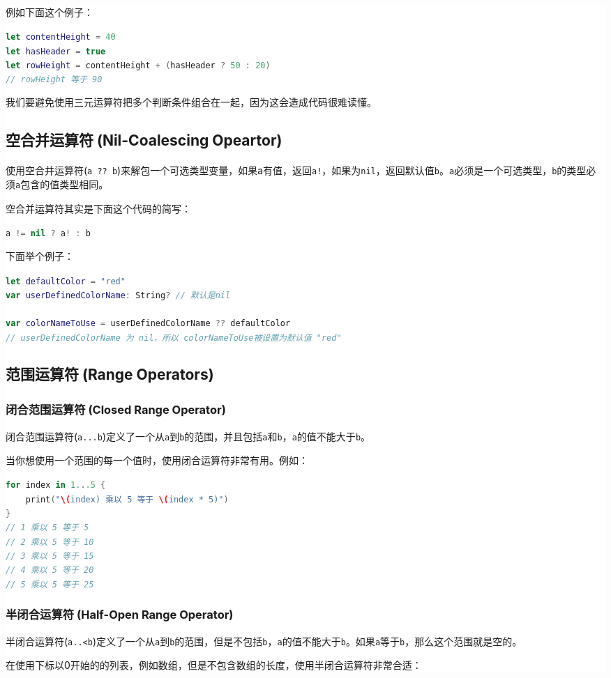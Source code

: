例如下面这个例子：

```swift
let contentHeight = 40
let hasHeader = true
let rowHeight = contentHeight + (hasHeader ? 50 : 20)
// rowHeight 等于 90
```

我们要避免使用三元运算符把多个判断条件组合在一起，因为这会造成代码很难读懂。


## 空合并运算符 (Nil-Coalescing Opeartor)

使用空合并运算符(`a ?? b`)来解包一个可选类型变量，如果a有值，返回`a!`，如果为`nil`，返回默认值`b`。`a`必须是一个可选类型，`b`的类型必须`a`包含的值类型相同。

空合并运算符其实是下面这个代码的简写：

```swift
a != nil ? a! : b
```

下面举个例子：

```swift
let defaultColor = "red"
var userDefinedColorName: String? // 默认是nil

var colorNameToUse = userDefinedColorName ?? defaultColor
// userDefinedColorName 为 nil，所以 colorNameToUse被设置为默认值 "red"
```

## 范围运算符 (Range Operators)

### 闭合范围运算符 (Closed Range Operator)

闭合范围运算符(`a...b`)定义了一个从`a`到`b`的范围，并且包括`a`和`b`，`a`的值不能大于`b`。

当你想使用一个范围的每一个值时，使用闭合运算符非常有用。例如：

```swift
for index in 1...5 {
	print("\(index) 乘以 5 等于 \(index * 5)")
}
// 1 乘以 5 等于 5
// 2 乘以 5 等于 10
// 3 乘以 5 等于 15
// 4 乘以 5 等于 20
// 5 乘以 5 等于 25
```

### 半闭合运算符 (Half-Open Range Operator)

半闭合运算符(`a..<b`)定义了一个从`a`到`b`的范围，但是不包括`b`，`a`的值不能大于`b`。如果`a`等于`b`，那么这个范围就是空的。

在使用下标以0开始的的列表，例如数组，但是不包含数组的长度，使用半闭合运算符非常合适：
